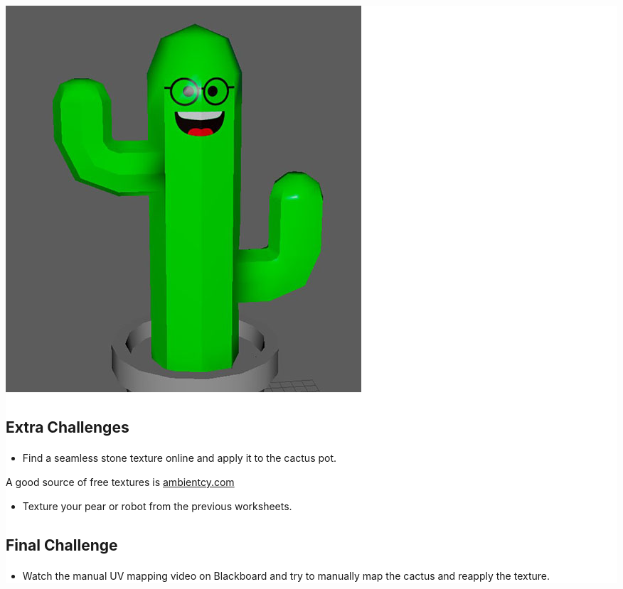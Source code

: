 ![finished cactus](images/worksheet_4/finished_cactus.jpg)

## Extra Challenges

- Find a seamless stone texture online and apply it to the cactus pot.

A good source of free textures is [ambientcy.com](https://ambientcg.com/)
- Texture your pear or robot from the previous worksheets.

## Final Challenge

- Watch the manual UV mapping video on Blackboard and try to manually map the cactus and reapply the texture.


